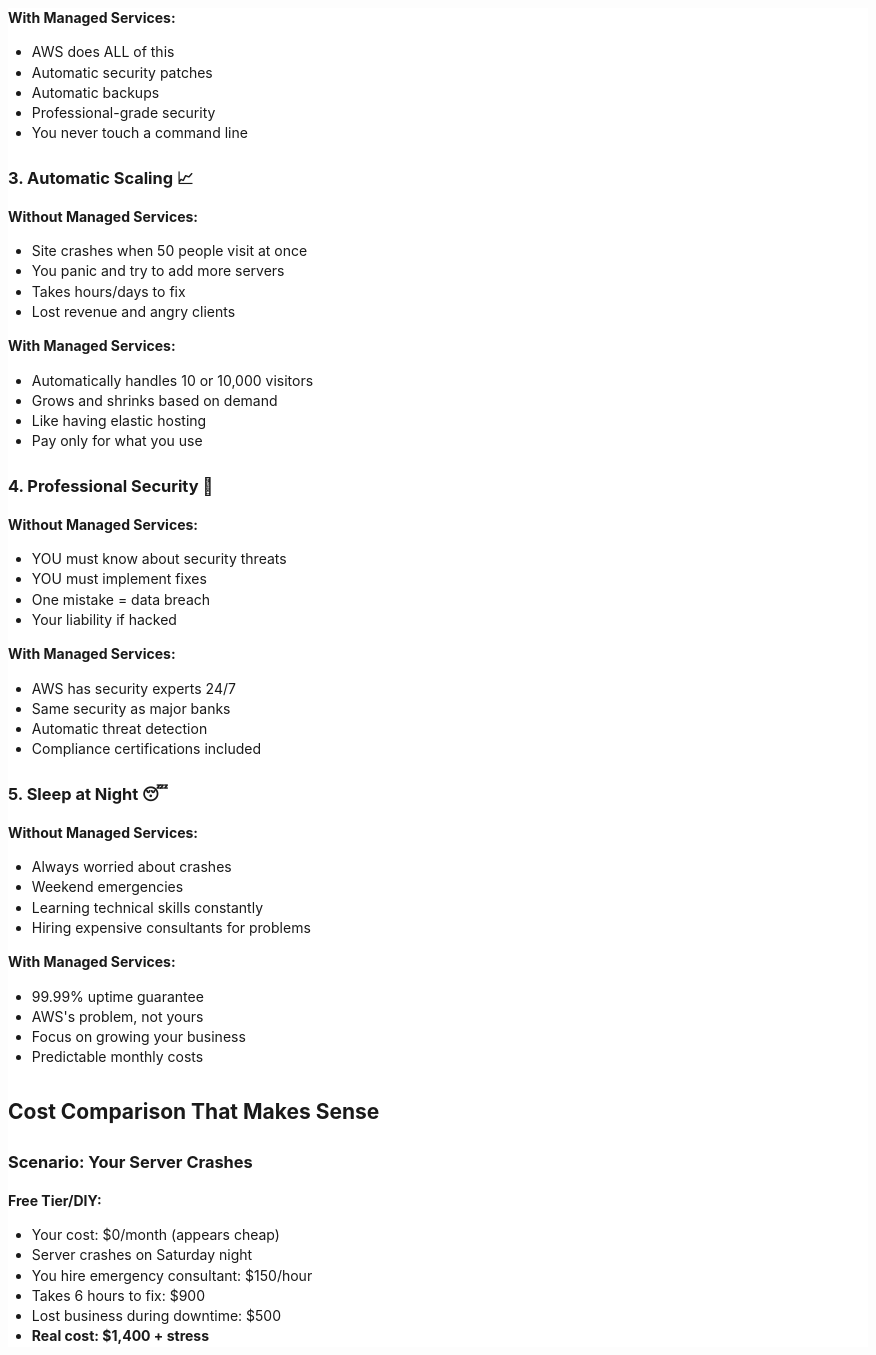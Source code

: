 **With Managed Services:**
- AWS does ALL of this
- Automatic security patches
- Automatic backups
- Professional-grade security
- You never touch a command line

### 3. **Automatic Scaling** 📈
**Without Managed Services:**
- Site crashes when 50 people visit at once
- You panic and try to add more servers
- Takes hours/days to fix
- Lost revenue and angry clients

**With Managed Services:**
- Automatically handles 10 or 10,000 visitors
- Grows and shrinks based on demand
- Like having elastic hosting
- Pay only for what you use

### 4. **Professional Security** 🔐
**Without Managed Services:**
- YOU must know about security threats
- YOU must implement fixes
- One mistake = data breach
- Your liability if hacked

**With Managed Services:**
- AWS has security experts 24/7
- Same security as major banks
- Automatic threat detection
- Compliance certifications included

### 5. **Sleep at Night** 😴
**Without Managed Services:**
- Always worried about crashes
- Weekend emergencies
- Learning technical skills constantly
- Hiring expensive consultants for problems

**With Managed Services:**
- 99.99% uptime guarantee
- AWS's problem, not yours
- Focus on growing your business
- Predictable monthly costs

## Cost Comparison That Makes Sense

### Scenario: Your Server Crashes

**Free Tier/DIY:**
- Your cost: $0/month (appears cheap)
- Server crashes on Saturday night
- You hire emergency consultant: $150/hour
- Takes 6 hours to fix: $900
- Lost business during downtime: $500
- **Real cost: $1,400 + stress**
